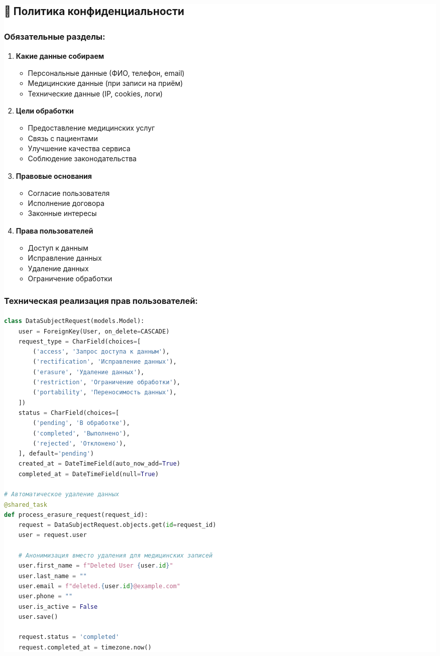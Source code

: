 
## 📝 Политика конфиденциальности

### Обязательные разделы:

1. **Какие данные собираем**

   - Персональные данные (ФИО, телефон, email)
   - Медицинские данные (при записи на приём)
   - Технические данные (IP, cookies, логи)

2. **Цели обработки**

   - Предоставление медицинских услуг
   - Связь с пациентами
   - Улучшение качества сервиса
   - Соблюдение законодательства

3. **Правовые основания**

   - Согласие пользователя
   - Исполнение договора
   - Законные интересы

4. **Права пользователей**
   - Доступ к данным
   - Исправление данных
   - Удаление данных
   - Ограничение обработки

### Техническая реализация прав пользователей:

```python
class DataSubjectRequest(models.Model):
    user = ForeignKey(User, on_delete=CASCADE)
    request_type = CharField(choices=[
        ('access', 'Запрос доступа к данным'),
        ('rectification', 'Исправление данных'),
        ('erasure', 'Удаление данных'),
        ('restriction', 'Ограничение обработки'),
        ('portability', 'Переносимость данных'),
    ])
    status = CharField(choices=[
        ('pending', 'В обработке'),
        ('completed', 'Выполнено'),
        ('rejected', 'Отклонено'),
    ], default='pending')
    created_at = DateTimeField(auto_now_add=True)
    completed_at = DateTimeField(null=True)

# Автоматическое удаление данных
@shared_task
def process_erasure_request(request_id):
    request = DataSubjectRequest.objects.get(id=request_id)
    user = request.user

    # Анонимизация вместо удаления для медицинских записей
    user.first_name = f"Deleted User {user.id}"
    user.last_name = ""
    user.email = f"deleted.{user.id}@example.com"
    user.phone = ""
    user.is_active = False
    user.save()

    request.status = 'completed'
    request.completed_at = timezone.now()
```